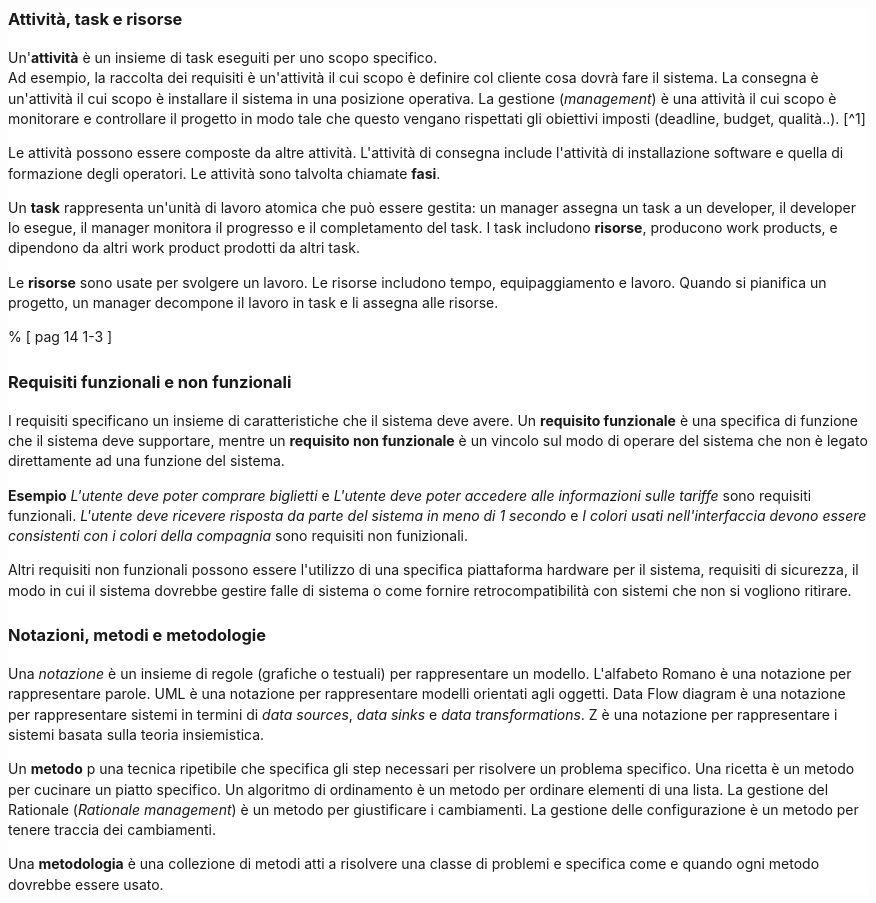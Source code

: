 ### Attività, task e risorse  

Un'**attività** è un insieme di task eseguiti per uno scopo specifico.  
Ad esempio, la raccolta dei requisiti è un'attività il cui scopo è definire col cliente cosa dovrà fare il sistema. La consegna è un'attività il cui scopo è installare il sistema in una posizione operativa. La gestione (*management*) è una attività il cui scopo è monitorare e controllare il progetto in modo tale che questo vengano rispettati gli obiettivi imposti (deadline, budget, qualità..).  [^1]

Le attività possono essere composte da altre attività. L'attività di consegna include l'attività di installazione software e quella di formazione degli operatori. Le attività sono talvolta chiamate **fasi**.  

Un **task** rappresenta un'unità di lavoro atomica che può essere gestita: un manager assegna un task a un developer, il developer lo esegue, il manager monitora il progresso e il completamento del task. I task includono **risorse**, producono work products, e dipendono da altri work product prodotti da altri task.  

Le **risorse** sono usate per svolgere un lavoro. Le risorse includono tempo, equipaggiamento e lavoro. Quando si pianifica un progetto, un manager decompone il lavoro in task e li assegna alle risorse.  

% [ pag 14  1-3 ]

### Requisiti funzionali e non funzionali

I requisiti specificano un insieme di caratteristiche che il sistema deve avere. Un **requisito funzionale** è una specifica di funzione che il sistema deve supportare, mentre un **requisito non funzionale** è un vincolo sul modo di operare del sistema che non è legato direttamente ad una funzione del sistema.  

**Esempio** *L'utente deve poter comprare biglietti* e *L'utente deve poter accedere alle informazioni sulle tariffe* sono requisiti funzionali. *L'utente deve ricevere risposta da parte del sistema in meno di 1 secondo* e *I colori usati nell'interfaccia devono essere consistenti con i colori della compagnia* sono requisiti non funizionali.  

Altri requisiti non funzionali possono essere l'utilizzo di una specifica piattaforma hardware per il sistema, requisiti di sicurezza, il modo in cui il sistema dovrebbe gestire falle di sistema o come fornire retrocompatibilità con sistemi che non si vogliono ritirare.  

### Notazioni, metodi e metodologie  

Una *notazione* è un insieme di regole (grafiche o testuali) per rappresentare un modello. L'alfabeto Romano è una notazione per rappresentare parole. UML è una notazione per rappresentare modelli orientati agli oggetti. Data Flow diagram è una notazione per rappresentare sistemi in termini di *data sources*, *data sinks* e *data transformations*. Z è una notazione per rappresentare i sistemi basata sulla teoria insiemistica.  

Un **metodo** p una tecnica ripetibile che specifica gli step necessari per risolvere un problema specifico. Una ricetta è un metodo per cucinare un piatto specifico. Un algoritmo di ordinamento è un metodo per ordinare elementi di una lista. La gestione del Rationale (*Rationale management*) è un metodo per giustificare i cambiamenti. La gestione delle configurazione è un metodo per tenere traccia dei cambiamenti.  

Una **metodologia** è una collezione di metodi atti a risolvere una classe di problemi e specifica come e quando ogni metodo dovrebbe essere usato.   
